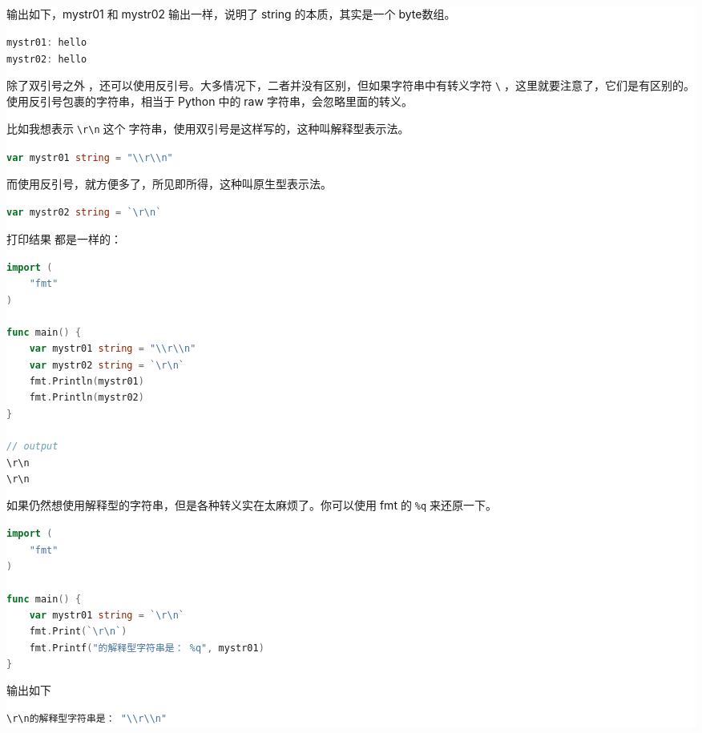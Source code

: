 输出如下，mystr01 和 mystr02 输出一样，说明了 string 的本质，其实是一个 byte数组。

```go
mystr01: hello
mystr02: hello
```

除了双引号之外 ，还可以使用反引号。大多情况下，二者并没有区别，但如果字符串中有转义字符 `\` ，这里就要注意了，它们是有区别的。使用反引号包裹的字符串，相当于 Python 中的 raw 字符串，会忽略里面的转义。

比如我想表示 `\r\n` 这个 字符串，使用双引号是这样写的，这种叫解释型表示法。

```go
var mystr01 string = "\\r\\n"
```

而使用反引号，就方便多了，所见即所得，这种叫原生型表示法。

```go
var mystr02 string = `\r\n`
```

打印结果 都是一样的：

```go
import (
    "fmt"
)

func main() {
    var mystr01 string = "\\r\\n"
    var mystr02 string = `\r\n`
    fmt.Println(mystr01)
    fmt.Println(mystr02)
}

// output
\r\n
\r\n
```

如果仍然想使用解释型的字符串，但是各种转义实在太麻烦了。你可以使用 fmt 的 `%q` 来还原一下。

```go
import (
    "fmt"
)

func main() {
    var mystr01 string = `\r\n`
    fmt.Print(`\r\n`)
    fmt.Printf("的解释型字符串是： %q", mystr01)
}
```

输出如下

```go
\r\n的解释型字符串是： "\\r\\n"
```
